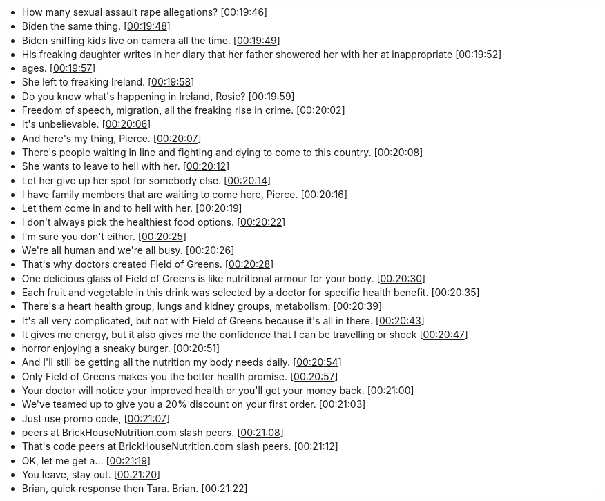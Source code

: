 *  How many sexual assault rape allegations? [[00:19:46](https://www.youtube.com/watch?v=tqobPzzyEcc&t=1186.22s)]
*  Biden the same thing. [[00:19:48](https://www.youtube.com/watch?v=tqobPzzyEcc&t=1188.74s)]
*  Biden sniffing kids live on camera all the time. [[00:19:49](https://www.youtube.com/watch?v=tqobPzzyEcc&t=1189.94s)]
*  His freaking daughter writes in her diary that her father showered her with her at inappropriate [[00:19:52](https://www.youtube.com/watch?v=tqobPzzyEcc&t=1192.8999999999999s)]
*  ages. [[00:19:57](https://www.youtube.com/watch?v=tqobPzzyEcc&t=1197.98s)]
*  She left to freaking Ireland. [[00:19:58](https://www.youtube.com/watch?v=tqobPzzyEcc&t=1198.98s)]
*  Do you know what's happening in Ireland, Rosie? [[00:19:59](https://www.youtube.com/watch?v=tqobPzzyEcc&t=1199.98s)]
*  Freedom of speech, migration, all the freaking rise in crime. [[00:20:02](https://www.youtube.com/watch?v=tqobPzzyEcc&t=1202.74s)]
*  It's unbelievable. [[00:20:06](https://www.youtube.com/watch?v=tqobPzzyEcc&t=1206.3400000000001s)]
*  And here's my thing, Pierce. [[00:20:07](https://www.youtube.com/watch?v=tqobPzzyEcc&t=1207.3400000000001s)]
*  There's people waiting in line and fighting and dying to come to this country. [[00:20:08](https://www.youtube.com/watch?v=tqobPzzyEcc&t=1208.3400000000001s)]
*  She wants to leave to hell with her. [[00:20:12](https://www.youtube.com/watch?v=tqobPzzyEcc&t=1212.18s)]
*  Let her give up her spot for somebody else. [[00:20:14](https://www.youtube.com/watch?v=tqobPzzyEcc&t=1214.3000000000002s)]
*  I have family members that are waiting to come here, Pierce. [[00:20:16](https://www.youtube.com/watch?v=tqobPzzyEcc&t=1216.5400000000002s)]
*  Let them come in and to hell with her. [[00:20:19](https://www.youtube.com/watch?v=tqobPzzyEcc&t=1219.6200000000001s)]
*  I don't always pick the healthiest food options. [[00:20:22](https://www.youtube.com/watch?v=tqobPzzyEcc&t=1222.94s)]
*  I'm sure you don't either. [[00:20:25](https://www.youtube.com/watch?v=tqobPzzyEcc&t=1225.22s)]
*  We're all human and we're all busy. [[00:20:26](https://www.youtube.com/watch?v=tqobPzzyEcc&t=1226.54s)]
*  That's why doctors created Field of Greens. [[00:20:28](https://www.youtube.com/watch?v=tqobPzzyEcc&t=1228.74s)]
*  One delicious glass of Field of Greens is like nutritional armour for your body. [[00:20:30](https://www.youtube.com/watch?v=tqobPzzyEcc&t=1230.8600000000001s)]
*  Each fruit and vegetable in this drink was selected by a doctor for specific health benefit. [[00:20:35](https://www.youtube.com/watch?v=tqobPzzyEcc&t=1235.34s)]
*  There's a heart health group, lungs and kidney groups, metabolism. [[00:20:39](https://www.youtube.com/watch?v=tqobPzzyEcc&t=1239.5s)]
*  It's all very complicated, but not with Field of Greens because it's all in there. [[00:20:43](https://www.youtube.com/watch?v=tqobPzzyEcc&t=1243.02s)]
*  It gives me energy, but it also gives me the confidence that I can be travelling or shock [[00:20:47](https://www.youtube.com/watch?v=tqobPzzyEcc&t=1247.38s)]
*  horror enjoying a sneaky burger. [[00:20:51](https://www.youtube.com/watch?v=tqobPzzyEcc&t=1251.78s)]
*  And I'll still be getting all the nutrition my body needs daily. [[00:20:54](https://www.youtube.com/watch?v=tqobPzzyEcc&t=1254.3s)]
*  Only Field of Greens makes you the better health promise. [[00:20:57](https://www.youtube.com/watch?v=tqobPzzyEcc&t=1257.3s)]
*  Your doctor will notice your improved health or you'll get your money back. [[00:21:00](https://www.youtube.com/watch?v=tqobPzzyEcc&t=1260.38s)]
*  We've teamed up to give you a 20% discount on your first order. [[00:21:03](https://www.youtube.com/watch?v=tqobPzzyEcc&t=1263.8200000000002s)]
*  Just use promo code, [[00:21:07](https://www.youtube.com/watch?v=tqobPzzyEcc&t=1267.46s)]
*  peers at BrickHouseNutrition.com slash peers. [[00:21:08](https://www.youtube.com/watch?v=tqobPzzyEcc&t=1268.8200000000002s)]
*  That's code peers at BrickHouseNutrition.com slash peers. [[00:21:12](https://www.youtube.com/watch?v=tqobPzzyEcc&t=1272.98s)]
*  OK, let me get a... [[00:21:19](https://www.youtube.com/watch?v=tqobPzzyEcc&t=1279.7s)]
*  You leave, stay out. [[00:21:20](https://www.youtube.com/watch?v=tqobPzzyEcc&t=1280.94s)]
*  Brian, quick response then Tara. Brian. [[00:21:22](https://www.youtube.com/watch?v=tqobPzzyEcc&t=1282.9s)]
